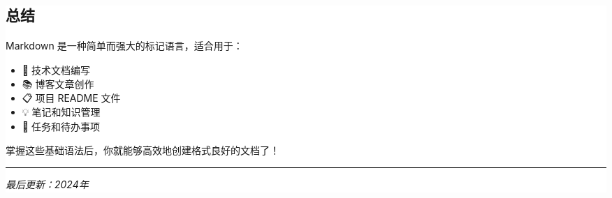 ## 总结

Markdown 是一种简单而强大的标记语言，适合用于：
- 📝 技术文档编写
- 📚 博客文章创作
- 📋 项目 README 文件
- 💡 笔记和知识管理
- 🎯 任务和待办事项

掌握这些基础语法后，你就能够高效地创建格式良好的文档了！

---

*最后更新：2024年*